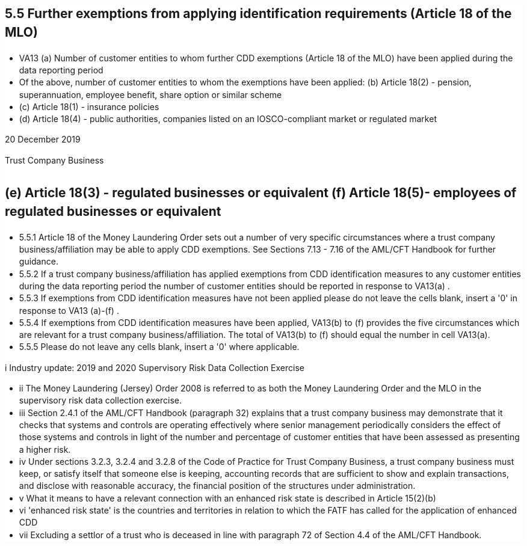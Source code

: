 ## 5.5 Further exemptions from applying identification requirements (Article 18 of the MLO)

- VA13 (a) Number of customer entities to whom further CDD exemptions (Article 18 of the MLO) have been applied during the data reporting period
- Of the above, number of customer entities to whom the exemptions have been applied: (b) Article 18(2) - pension, superannuation, employee benefit, share option or similar scheme
- (c) Article 18(1) - insurance policies
- (d) Article 18(4) - public authorities, companies listed on an IOSCO-compliant market or regulated market

20 December 2019

Trust Company Business

## (e) Article 18(3) - regulated businesses or equivalent (f) Article 18(5)- employees of regulated businesses or equivalent

- 5.5.1 Article 18 of the Money Laundering Order sets out a number of very specific circumstances where a trust company business/affiliation may be able to apply CDD exemptions. See Sections 7.13 - 7.16 of the AML/CFT Handbook for further guidance.
- 5.5.2 If a trust company business/affiliation has applied exemptions from CDD identification measures to any customer entities during the data reporting period the number of customer entities should be reported in response to VA13(a) .
- 5.5.3 If exemptions from CDD identification measures have not been applied please do not leave the cells blank, insert a '0' in response to VA13 (a)-(f) .
- 5.5.4 If exemptions from CDD identification measures have been applied, VA13(b) to (f) provides the five circumstances which are relevant for a trust company business/affiliation. The total of VA13(b) to (f) should equal the number in cell VA13(a).
- 5.5.5 Please do not leave any cells blank, insert a '0' where applicable.

i Industry update: 2019 and 2020 Supervisory Risk Data Collection Exercise

- ii The Money Laundering (Jersey) Order 2008 is referred to as both the Money Laundering Order and the MLO in the supervisory risk data collection exercise.
- iii Section 2.4.1 of the AML/CFT Handbook (paragraph 32) explains that a trust company business may demonstrate that it checks that systems and controls are operating effectively where senior management periodically considers the effect of those systems and controls in light of the number and percentage of customer entities that have been assessed as presenting a higher risk.
- iv Under sections 3.2.3, 3.2.4 and 3.2.8 of the Code of Practice for Trust Company Business, a trust company business must keep, or satisfy itself that someone else is keeping, accounting records that are sufficient to show and explain transactions, and disclose with reasonable accuracy, the financial position of the structures under administration.
- v What it means to have a relevant connection with an enhanced risk state is described in Article 15(2)(b)
- vi 'enhanced risk state' is the countries and territories in relation to which the FATF has called for the application of enhanced CDD
- vii Excluding a settlor of a trust who is deceased in line with paragraph 72 of Section 4.4 of the AML/CFT Handbook.